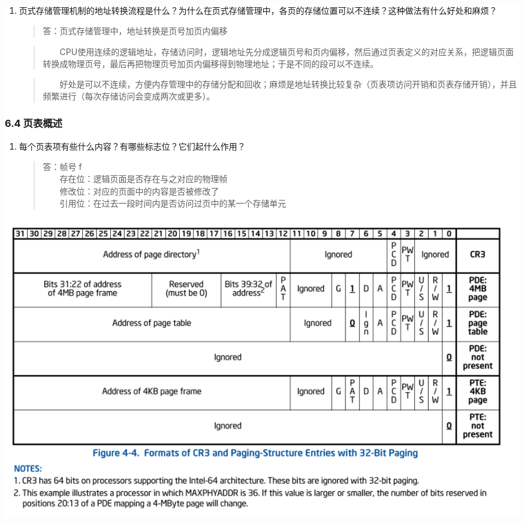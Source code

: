  1. 页式存储管理机制的地址转换流程是什么？为什么在页式存储管理中，各页的存储位置可以不连续？这种做法有什么好处和麻烦？


	> 答：页式存储管理中，地址转换是页号加页内偏移
	 
	> 　　CPU使用连续的逻辑地址，存储访问时，逻辑地址先分成逻辑页号和页内偏移，然后通过页表定义的对应关系，把逻辑页面转换成物理页号，最后再把物理页号加页内偏移得到物理地址；于是不同的段可以不连续。
	 
	> 　　好处是可以不连续，方便内存管理中的存储分配和回收；麻烦是地址转换比较复杂（页表项访问开销和页表存储开销），并且频繁进行（每次存储访问会变成两次或更多）。

### 6.4	页表概述
 1. 每个页表项有些什么内容？有哪些标志位？它们起什么作用？

	> 答：帧号 f  
	　　存在位：逻辑页面是否存在与之对应的物理帧  
	　　修改位：对应的页面中的内容是否被修改了  
	　　引用位：在过去一段时间内是否访问过页中的某一个存储单元  
<div style="text-align:center;">
	<img src="./实验截图/03-2-pde.png" width="900">